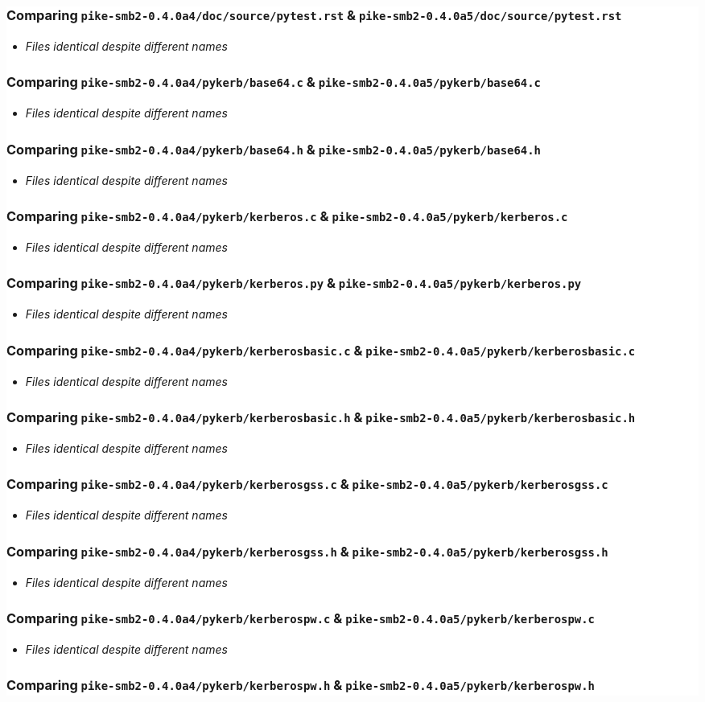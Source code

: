 ### Comparing `pike-smb2-0.4.0a4/doc/source/pytest.rst` & `pike-smb2-0.4.0a5/doc/source/pytest.rst`

 * *Files identical despite different names*

### Comparing `pike-smb2-0.4.0a4/pykerb/base64.c` & `pike-smb2-0.4.0a5/pykerb/base64.c`

 * *Files identical despite different names*

### Comparing `pike-smb2-0.4.0a4/pykerb/base64.h` & `pike-smb2-0.4.0a5/pykerb/base64.h`

 * *Files identical despite different names*

### Comparing `pike-smb2-0.4.0a4/pykerb/kerberos.c` & `pike-smb2-0.4.0a5/pykerb/kerberos.c`

 * *Files identical despite different names*

### Comparing `pike-smb2-0.4.0a4/pykerb/kerberos.py` & `pike-smb2-0.4.0a5/pykerb/kerberos.py`

 * *Files identical despite different names*

### Comparing `pike-smb2-0.4.0a4/pykerb/kerberosbasic.c` & `pike-smb2-0.4.0a5/pykerb/kerberosbasic.c`

 * *Files identical despite different names*

### Comparing `pike-smb2-0.4.0a4/pykerb/kerberosbasic.h` & `pike-smb2-0.4.0a5/pykerb/kerberosbasic.h`

 * *Files identical despite different names*

### Comparing `pike-smb2-0.4.0a4/pykerb/kerberosgss.c` & `pike-smb2-0.4.0a5/pykerb/kerberosgss.c`

 * *Files identical despite different names*

### Comparing `pike-smb2-0.4.0a4/pykerb/kerberosgss.h` & `pike-smb2-0.4.0a5/pykerb/kerberosgss.h`

 * *Files identical despite different names*

### Comparing `pike-smb2-0.4.0a4/pykerb/kerberospw.c` & `pike-smb2-0.4.0a5/pykerb/kerberospw.c`

 * *Files identical despite different names*

### Comparing `pike-smb2-0.4.0a4/pykerb/kerberospw.h` & `pike-smb2-0.4.0a5/pykerb/kerberospw.h`

